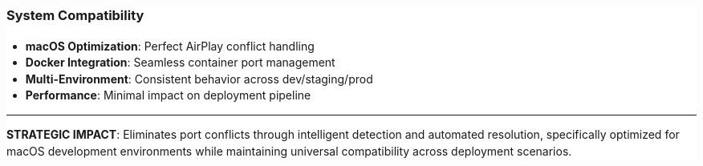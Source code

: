 ### **System Compatibility**
- **macOS Optimization**: Perfect AirPlay conflict handling
- **Docker Integration**: Seamless container port management
- **Multi-Environment**: Consistent behavior across dev/staging/prod
- **Performance**: Minimal impact on deployment pipeline

---

**STRATEGIC IMPACT**: Eliminates port conflicts through intelligent detection and automated resolution, specifically optimized for macOS development environments while maintaining universal compatibility across deployment scenarios.
